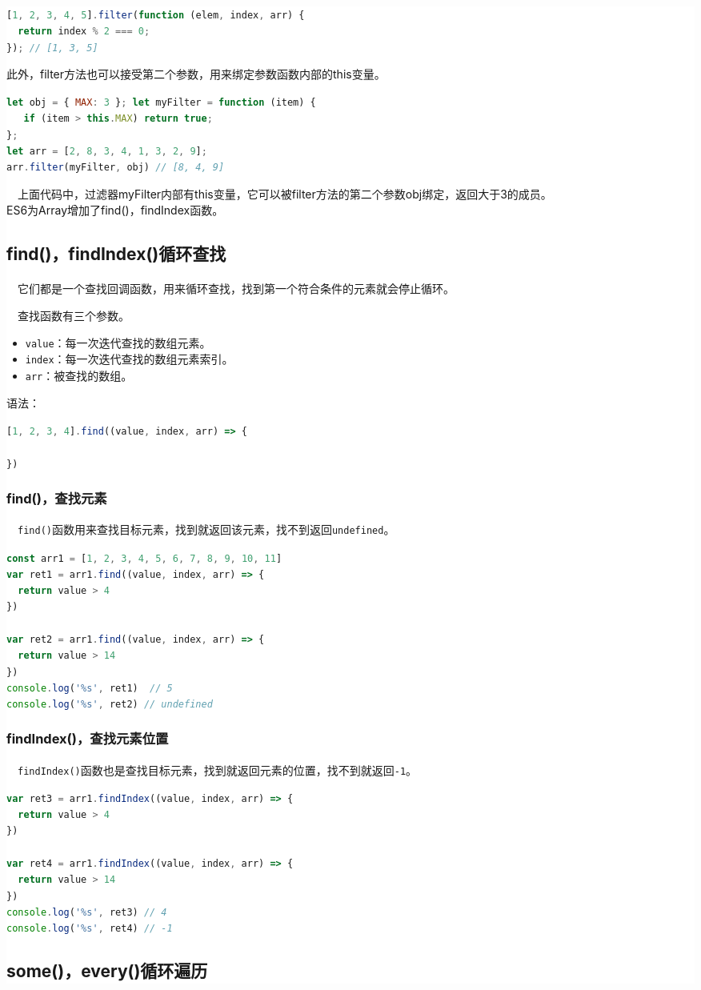 ```javaScript  
[1, 2, 3, 4, 5].filter(function (elem, index, arr) {  
  return index % 2 === 0;  
}); // [1, 3, 5]  
```  
此外，filter方法也可以接受第二个参数，用来绑定参数函数内部的this变量。  
```javaScript  
let obj = { MAX: 3 }; let myFilter = function (item) {  
   if (item > this.MAX) return true;  
};  
let arr = [2, 8, 3, 4, 1, 3, 2, 9];  
arr.filter(myFilter, obj) // [8, 4, 9]  
```  
&emsp;上面代码中，过滤器myFilter内部有this变量，它可以被filter方法的第二个参数obj绑定，返回大于3的成员。  
ES6为Array增加了find()，findIndex函数。

## find()，findIndex()循环查找 

&emsp;它们都是一个查找回调函数，用来循环查找，找到第一个符合条件的元素就会停止循环。

&emsp;查找函数有三个参数。

- `value`：每一次迭代查找的数组元素。
- `index`：每一次迭代查找的数组元素索引。
- `arr`：被查找的数组。

语法：

```javaScript
[1, 2, 3, 4].find((value, index, arr) => {
  
})
```

###  find()，查找元素
&emsp;`find()`函数用来查找目标元素，找到就返回该元素，找不到返回`undefined`。

```javaScript
const arr1 = [1, 2, 3, 4, 5, 6, 7, 8, 9, 10, 11]
var ret1 = arr1.find((value, index, arr) => {
  return value > 4
})

var ret2 = arr1.find((value, index, arr) => {
  return value > 14
})
console.log('%s', ret1)  // 5
console.log('%s', ret2) // undefined
```
### findIndex()，查找元素位置
 &emsp;`findIndex()`函数也是查找目标元素，找到就返回元素的位置，找不到就返回`-1`。

```javaScript
var ret3 = arr1.findIndex((value, index, arr) => {
  return value > 4
})

var ret4 = arr1.findIndex((value, index, arr) => {
  return value > 14
})
console.log('%s', ret3) // 4
console.log('%s', ret4) // -1
```
## some()，every()循环遍历  
